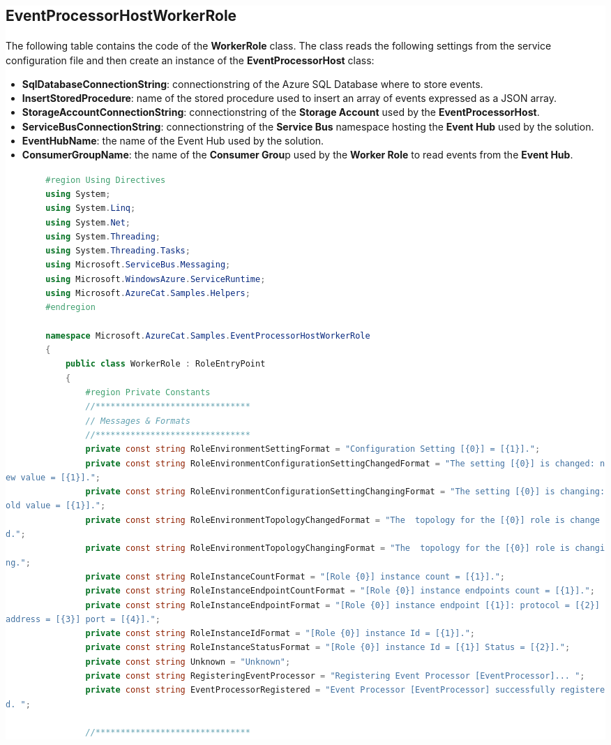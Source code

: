 ## EventProcessorHostWorkerRole ##

The following table contains the code of the **WorkerRole** class. The class reads the following settings from the service configuration file and then create an instance of the **EventProcessorHost** class:

*   **SqlDatabaseConnectionString**: connectionstring of the Azure SQL Database where to store events.
*   **InsertStoredProcedure**: name of the stored procedure used to insert an array of events expressed as a JSON array.
*   **StorageAccountConnectionString**: connectionstring of the **Storage Account** used by the **EventProcessorHost**.
*   **ServiceBusConnectionString**: connectionstring of the **Service Bus** namespace hosting the **Event Hub** used by the solution.
*   **EventHubName**: the name of the Event Hub used by the solution.
*   **ConsumerGroupName**: the name of the **Consumer Grou**p used by the **Worker Role** to read events from the **Event Hub**.

```csharp
		#region Using Directives
		using System;
		using System.Linq;
		using System.Net;
		using System.Threading;
		using System.Threading.Tasks;
		using Microsoft.ServiceBus.Messaging;
		using Microsoft.WindowsAzure.ServiceRuntime;
		using Microsoft.AzureCat.Samples.Helpers;
		#endregion
		
		namespace Microsoft.AzureCat.Samples.EventProcessorHostWorkerRole
		{
		    public class WorkerRole : RoleEntryPoint
		    {
		        #region Private Constants
		        //*******************************
		        // Messages & Formats
		        //*******************************
		        private const string RoleEnvironmentSettingFormat = "Configuration Setting [{0}] = [{1}].";
		        private const string RoleEnvironmentConfigurationSettingChangedFormat = "The setting [{0}] is changed: new value = [{1}].";
		        private const string RoleEnvironmentConfigurationSettingChangingFormat = "The setting [{0}] is changing: old value = [{1}].";
		        private const string RoleEnvironmentTopologyChangedFormat = "The  topology for the [{0}] role is changed.";
		        private const string RoleEnvironmentTopologyChangingFormat = "The  topology for the [{0}] role is changing.";
		        private const string RoleInstanceCountFormat = "[Role {0}] instance count = [{1}].";
		        private const string RoleInstanceEndpointCountFormat = "[Role {0}] instance endpoints count = [{1}].";
		        private const string RoleInstanceEndpointFormat = "[Role {0}] instance endpoint [{1}]: protocol = [{2}] address = [{3}] port = [{4}].";
		        private const string RoleInstanceIdFormat = "[Role {0}] instance Id = [{1}].";
		        private const string RoleInstanceStatusFormat = "[Role {0}] instance Id = [{1}] Status = [{2}].";
		        private const string Unknown = "Unknown";
		        private const string RegisteringEventProcessor = "Registering Event Processor [EventProcessor]... ";
		        private const string EventProcessorRegistered = "Event Processor [EventProcessor] successfully registered. ";
	
		        //*******************************
```